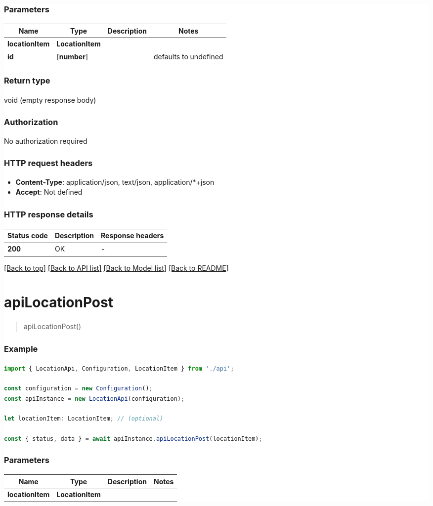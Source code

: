 ### Parameters

| Name             | Type             | Description | Notes                 |
| ---------------- | ---------------- | ----------- | --------------------- |
| **locationItem** | **LocationItem** |             |                       |
| **id**           | [**number**]     |             | defaults to undefined |

### Return type

void (empty response body)

### Authorization

No authorization required

### HTTP request headers

- **Content-Type**: application/json, text/json, application/\*+json
- **Accept**: Not defined

### HTTP response details

| Status code | Description | Response headers |
| ----------- | ----------- | ---------------- |
| **200**     | OK          | -                |

[[Back to top]](#) [[Back to API list]](../README.md#documentation-for-api-endpoints) [[Back to Model list]](../README.md#documentation-for-models) [[Back to README]](../README.md)

# **apiLocationPost**

> apiLocationPost()

### Example

```typescript
import { LocationApi, Configuration, LocationItem } from './api';

const configuration = new Configuration();
const apiInstance = new LocationApi(configuration);

let locationItem: LocationItem; // (optional)

const { status, data } = await apiInstance.apiLocationPost(locationItem);
```

### Parameters

| Name             | Type             | Description | Notes |
| ---------------- | ---------------- | ----------- | ----- |
| **locationItem** | **LocationItem** |             |       |
